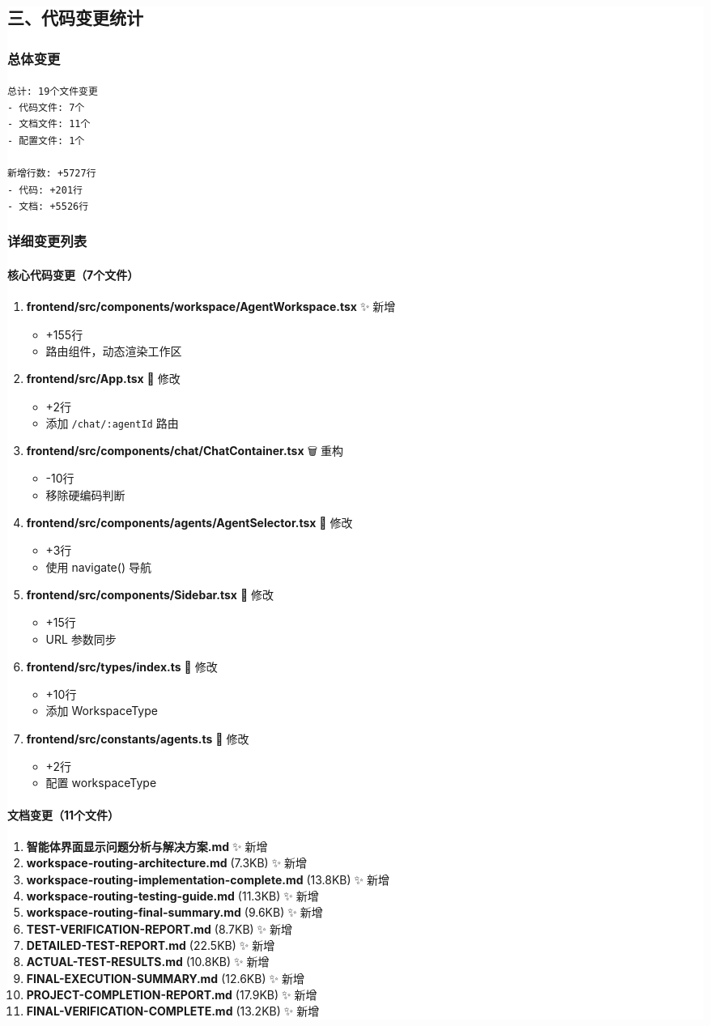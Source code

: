 ## 三、代码变更统计

### 总体变更

```
总计: 19个文件变更
- 代码文件: 7个
- 文档文件: 11个
- 配置文件: 1个

新增行数: +5727行
- 代码: +201行
- 文档: +5526行
```

### 详细变更列表

#### 核心代码变更（7个文件）

1. **frontend/src/components/workspace/AgentWorkspace.tsx** ✨ 新增
   - +155行
   - 路由组件，动态渲染工作区

2. **frontend/src/App.tsx** 🔧 修改
   - +2行
   - 添加 `/chat/:agentId` 路由

3. **frontend/src/components/chat/ChatContainer.tsx** 🗑️ 重构
   - -10行
   - 移除硬编码判断

4. **frontend/src/components/agents/AgentSelector.tsx** 🔧 修改
   - +3行
   - 使用 navigate() 导航

5. **frontend/src/components/Sidebar.tsx** 🔧 修改
   - +15行
   - URL 参数同步

6. **frontend/src/types/index.ts** 🔧 修改
   - +10行
   - 添加 WorkspaceType

7. **frontend/src/constants/agents.ts** 🔧 修改
   - +2行
   - 配置 workspaceType

#### 文档变更（11个文件）

1. **智能体界面显示问题分析与解决方案.md** ✨ 新增
2. **workspace-routing-architecture.md** (7.3KB) ✨ 新增
3. **workspace-routing-implementation-complete.md** (13.8KB) ✨ 新增
4. **workspace-routing-testing-guide.md** (11.3KB) ✨ 新增
5. **workspace-routing-final-summary.md** (9.6KB) ✨ 新增
6. **TEST-VERIFICATION-REPORT.md** (8.7KB) ✨ 新增
7. **DETAILED-TEST-REPORT.md** (22.5KB) ✨ 新增
8. **ACTUAL-TEST-RESULTS.md** (10.8KB) ✨ 新增
9. **FINAL-EXECUTION-SUMMARY.md** (12.6KB) ✨ 新增
10. **PROJECT-COMPLETION-REPORT.md** (17.9KB) ✨ 新增
11. **FINAL-VERIFICATION-COMPLETE.md** (13.2KB) ✨ 新增
